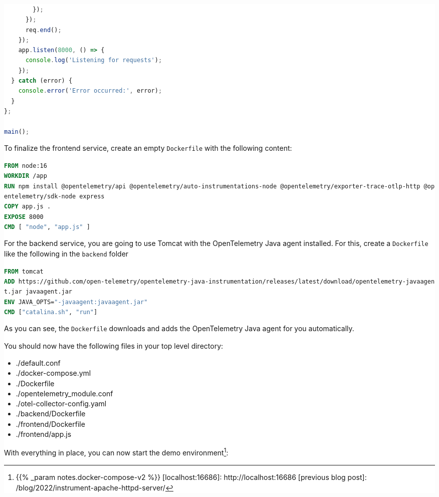 ```javascript
        });
      });
      req.end();
    });
    app.listen(8000, () => {
      console.log('Listening for requests');
    });
  } catch (error) {
    console.error('Error occurred:', error);
  }
};

main();
```

To finalize the frontend service, create an empty `Dockerfile` with the
following content:

```Dockerfile
FROM node:16
WORKDIR /app
RUN npm install @opentelemetry/api @opentelemetry/auto-instrumentations-node @opentelemetry/exporter-trace-otlp-http @opentelemetry/sdk-node express
COPY app.js .
EXPOSE 8000
CMD [ "node", "app.js" ]
```

For the backend service, you are going to use Tomcat with the OpenTelemetry Java
agent installed. For this, create a `Dockerfile` like the following in the
`backend` folder

```Dockerfile
FROM tomcat
ADD https://github.com/open-telemetry/opentelemetry-java-instrumentation/releases/latest/download/opentelemetry-javaagent.jar javaagent.jar
ENV JAVA_OPTS="-javaagent:javaagent.jar"
CMD ["catalina.sh", "run"]
```

As you can see, the `Dockerfile` downloads and adds the OpenTelemetry Java agent
for you automatically.

You should now have the following files in your top level directory:

- ./default.conf
- ./docker-compose.yml
- ./Dockerfile
- ./opentelemetry_module.conf
- ./otel-collector-config.yaml
- ./backend/Dockerfile
- ./frontend/Dockerfile
- ./frontend/app.js

With everything in place, you can now start the demo environment[^1]:


[^1]: {{% _param notes.docker-compose-v2 %}}
[localhost:16686]: http://localhost:16686
[previous blog post]: /blog/2022/instrument-apache-httpd-server/